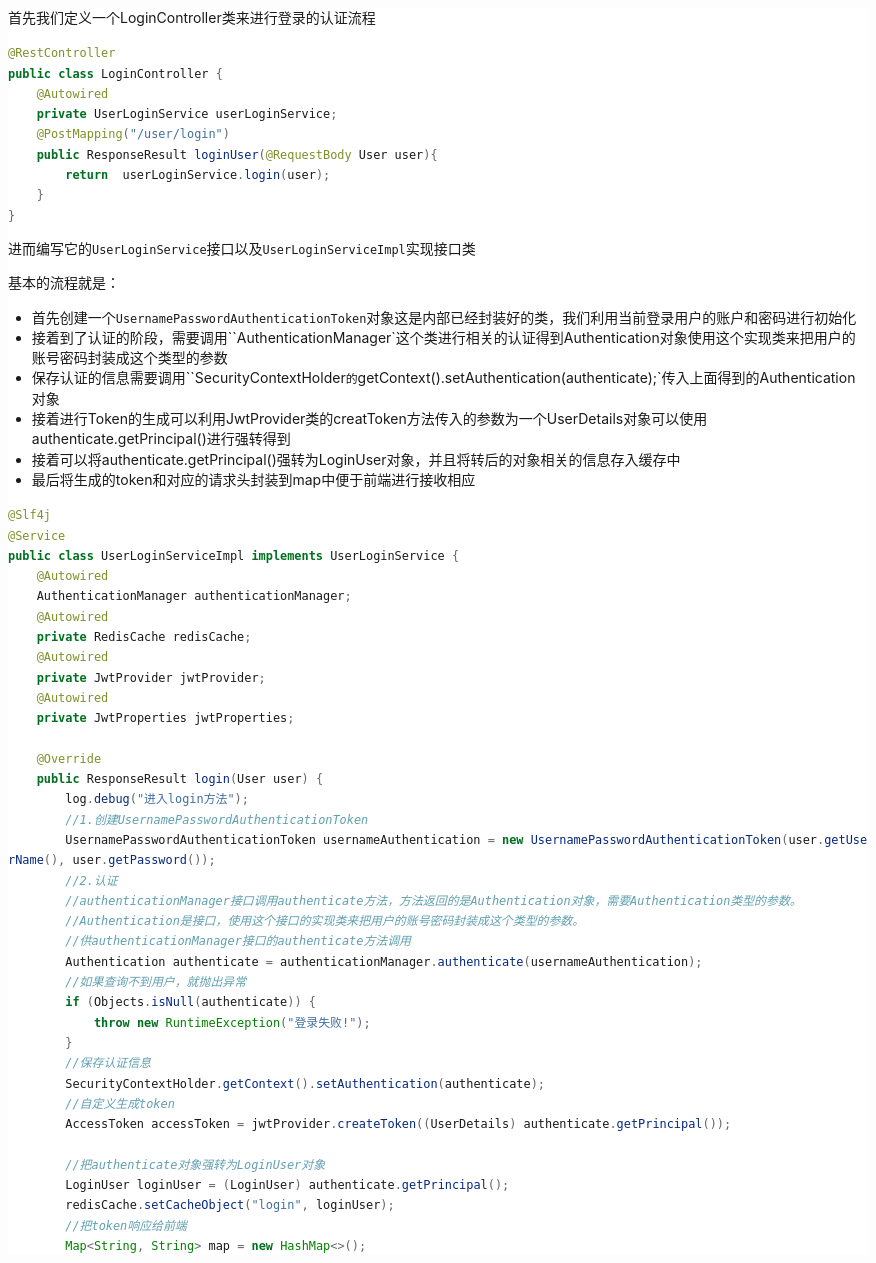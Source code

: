 首先我们定义一个LoginController类来进行登录的认证流程

```java
@RestController
public class LoginController {
    @Autowired
    private UserLoginService userLoginService;
    @PostMapping("/user/login")
    public ResponseResult loginUser(@RequestBody User user){
        return  userLoginService.login(user);
    }
}
```

进而编写它的`UserLoginService`接口以及`UserLoginServiceImpl`实现接口类

基本的流程就是：

- 首先创建一个`UsernamePasswordAuthenticationToken`对象这是内部已经封装好的类，我们利用当前登录用户的账户和密码进行初始化
- 接着到了认证的阶段，需要调用``AuthenticationManager`这个类进行相关的认证得到Authentication对象使用这个实现类来把用户的账号密码封装成这个类型的参数
- 保存认证的信息需要调用``SecurityContextHolder`的`getContext().setAuthentication(authenticate);`传入上面得到的Authentication对象
- 接着进行Token的生成可以利用JwtProvider类的creatToken方法传入的参数为一个UserDetails对象可以使用authenticate.getPrincipal()进行强转得到
- 接着可以将authenticate.getPrincipal()强转为LoginUser对象，并且将转后的对象相关的信息存入缓存中
- 最后将生成的token和对应的请求头封装到map中便于前端进行接收相应

```java
@Slf4j
@Service
public class UserLoginServiceImpl implements UserLoginService {
    @Autowired
    AuthenticationManager authenticationManager;
    @Autowired
    private RedisCache redisCache;
    @Autowired
    private JwtProvider jwtProvider;
    @Autowired
    private JwtProperties jwtProperties;

    @Override
    public ResponseResult login(User user) {
        log.debug("进入login方法");
        //1.创建UsernamePasswordAuthenticationToken
        UsernamePasswordAuthenticationToken usernameAuthentication = new UsernamePasswordAuthenticationToken(user.getUserName(), user.getPassword());
        //2.认证
        //authenticationManager接口调用authenticate方法，方法返回的是Authentication对象，需要Authentication类型的参数。
        //Authentication是接口，使用这个接口的实现类来把用户的账号密码封装成这个类型的参数。
        //供authenticationManager接口的authenticate方法调用
        Authentication authenticate = authenticationManager.authenticate(usernameAuthentication);
        //如果查询不到用户，就抛出异常
        if (Objects.isNull(authenticate)) {
            throw new RuntimeException("登录失败!");
        }
        //保存认证信息
        SecurityContextHolder.getContext().setAuthentication(authenticate);
        //自定义生成token
        AccessToken accessToken = jwtProvider.createToken((UserDetails) authenticate.getPrincipal());

        //把authenticate对象强转为LoginUser对象
        LoginUser loginUser = (LoginUser) authenticate.getPrincipal();
        redisCache.setCacheObject("login", loginUser);
        //把token响应给前端
        Map<String, String> map = new HashMap<>();
```